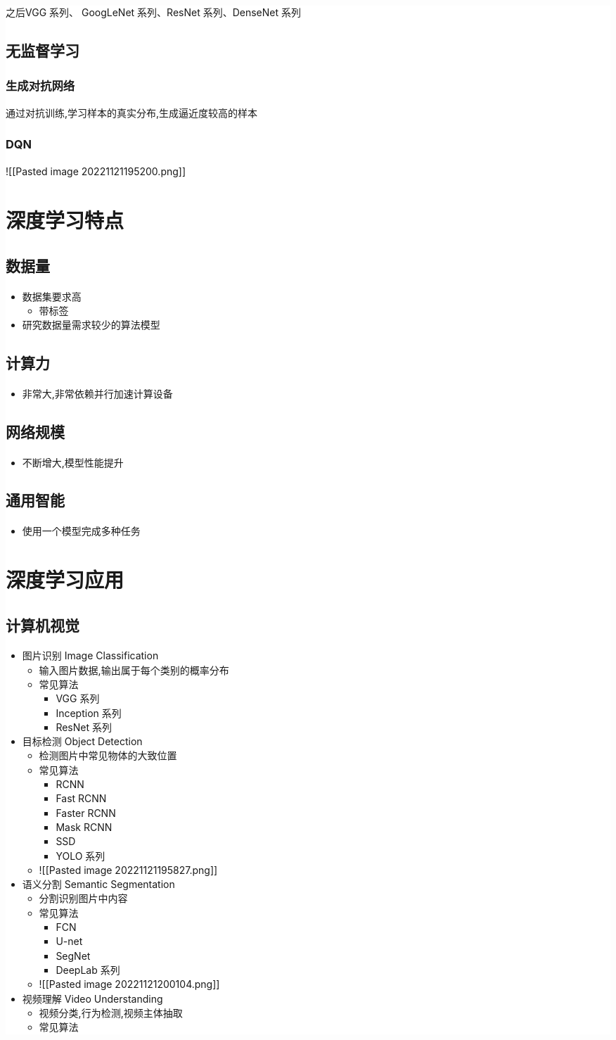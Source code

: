 之后VGG 系列、 GoogLeNet 系列、ResNet 系列、DenseNet 系列


## 无监督学习
### 生成对抗网络
通过对抗训练,学习样本的真实分布,生成逼近度较高的样本

### DQN

![[Pasted image 20221121195200.png]]

# 深度学习特点

## 数据量
- 数据集要求高
	- 带标签
- 研究数据量需求较少的算法模型

## 计算力
- 非常大,非常依赖并行加速计算设备

## 网络规模
- 不断增大,模型性能提升

## 通用智能
- 使用一个模型完成多种任务

# 深度学习应用

## 计算机视觉
- 图片识别 Image Classification
	- 输入图片数据,输出属于每个类别的概率分布
	- 常见算法
		- VGG 系列
		- Inception 系列
		- ResNet 系列
- 目标检测 Object Detection
	- 检测图片中常见物体的大致位置
	- 常见算法
		- RCNN
		- Fast RCNN
		- Faster RCNN
		- Mask RCNN
		- SSD
		- YOLO 系列
	- ![[Pasted image 20221121195827.png]]
- 语义分割 Semantic Segmentation
	- 分割识别图片中内容
	- 常见算法
		- FCN
		- U-net
		- SegNet
		- DeepLab 系列
	- ![[Pasted image 20221121200104.png]]
- 视频理解 Video Understanding
	- 视频分类,行为检测,视频主体抽取
	- 常见算法